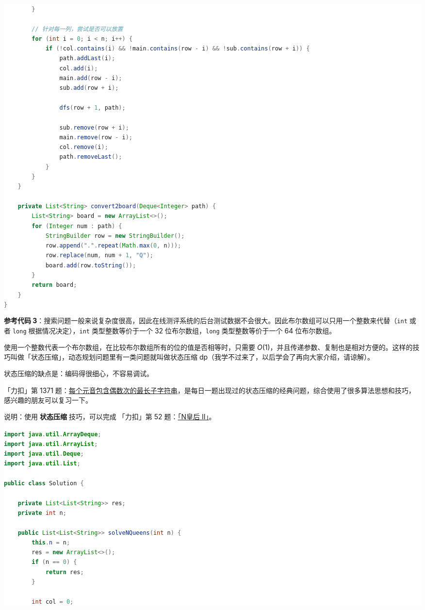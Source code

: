 ```Java []
        }

        // 针对每一列，尝试是否可以放置
        for (int i = 0; i < n; i++) {
            if (!col.contains(i) && !main.contains(row - i) && !sub.contains(row + i)) {
                path.addLast(i);
                col.add(i);
                main.add(row - i);
                sub.add(row + i);

                dfs(row + 1, path);

                sub.remove(row + i);
                main.remove(row - i);
                col.remove(i);
                path.removeLast();
            }
        }
    }

    private List<String> convert2board(Deque<Integer> path) {
        List<String> board = new ArrayList<>();
        for (Integer num : path) {
            StringBuilder row = new StringBuilder();
            row.append(".".repeat(Math.max(0, n)));
            row.replace(num, num + 1, "Q");
            board.add(row.toString());
        }
        return board;
    }
}
```

**参考代码 3**：搜索问题一般来说复杂度很高，因此在线测评系统的后台测试数据不会很大。因此布尔数组可以只用一个整数来代替（`int` 或者 `long` 根据情况决定），`int` 类型整数等价于一个 $32$ 位布尔数组，`long` 类型整数等价于一个 $64$ 位布尔数组。

使用一个整数代表一个布尔数组，在比较布尔数组所有的位的值是否相等时，只需要 $O(1)$，并且传递参数、复制也是相对方便的。这样的技巧叫做「状态压缩」，动态规划问题里有一类问题就叫做状态压缩 dp（我学不过来了，以后学会了再向大家介绍，请谅解）。

状态压缩的缺点是：编码得很细心，不容易调试。

「力扣」第 1371 题：[每个元音包含偶数次的最长子字符串](https://leetcode-cn.com/problems/find-the-longest-substring-containing-vowels-in-even-counts/)，是每日一题出现过的状态压缩的经典问题，综合使用了很多算法思想和技巧，感兴趣的朋友可以复习一下。


说明：使用 **状态压缩** 技巧，可以完成 「力扣」第 52 题：[「N皇后 II」](https://leetcode-cn.com/problems/n-queens-ii/)。

```Java []
import java.util.ArrayDeque;
import java.util.ArrayList;
import java.util.Deque;
import java.util.List;

public class Solution {

    private List<List<String>> res;
    private int n;

    public List<List<String>> solveNQueens(int n) {
        this.n = n;
        res = new ArrayList<>();
        if (n == 0) {
            return res;
        }

        int col = 0;
```